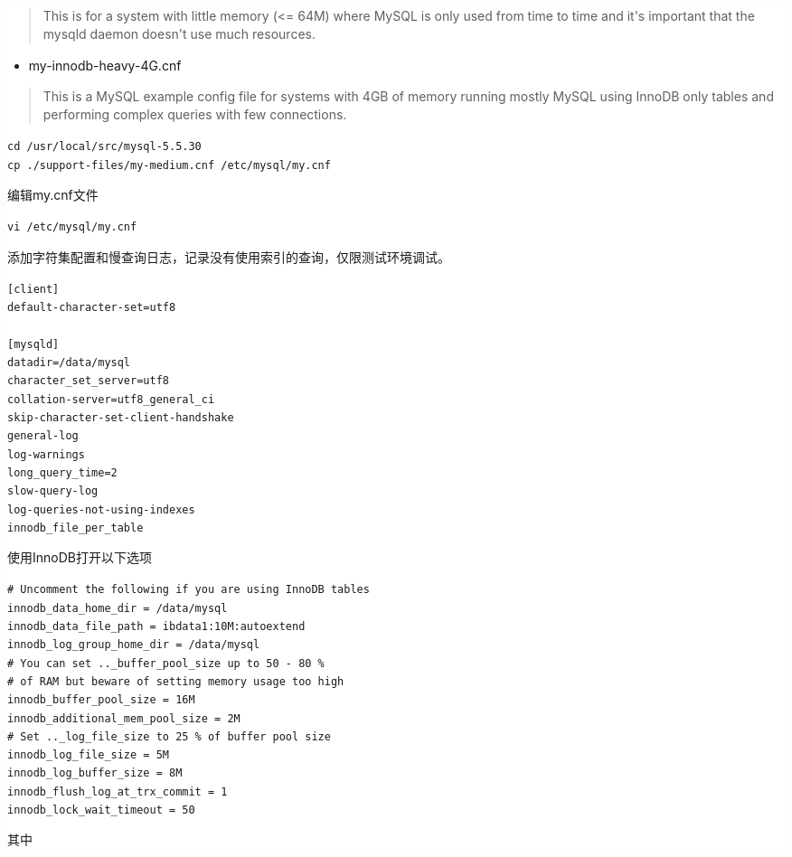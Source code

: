 >This is for a system with little memory (<= 64M) where MySQL is only used from time to time and it's important that the mysqld daemon doesn't use much resources.  

* my-innodb-heavy-4G.cnf

>This is a MySQL example config file for systems with 4GB of memory running mostly MySQL using InnoDB only tables and performing complex queries with few connections.    

    cd /usr/local/src/mysql-5.5.30
    cp ./support-files/my-medium.cnf /etc/mysql/my.cnf

编辑my.cnf文件

    vi /etc/mysql/my.cnf

添加字符集配置和慢查询日志，记录没有使用索引的查询，仅限测试环境调试。

    [client]
    default-character-set=utf8

    [mysqld]
    datadir=/data/mysql
    character_set_server=utf8
    collation-server=utf8_general_ci
    skip-character-set-client-handshake
    general-log
    log-warnings
    long_query_time=2
    slow-query-log
    log-queries-not-using-indexes
    innodb_file_per_table
    
使用InnoDB打开以下选项

    # Uncomment the following if you are using InnoDB tables
    innodb_data_home_dir = /data/mysql
    innodb_data_file_path = ibdata1:10M:autoextend
    innodb_log_group_home_dir = /data/mysql
    # You can set .._buffer_pool_size up to 50 - 80 %
    # of RAM but beware of setting memory usage too high
    innodb_buffer_pool_size = 16M
    innodb_additional_mem_pool_size = 2M
    # Set .._log_file_size to 25 % of buffer pool size
    innodb_log_file_size = 5M
    innodb_log_buffer_size = 8M
    innodb_flush_log_at_trx_commit = 1
    innodb_lock_wait_timeout = 50
    
其中
